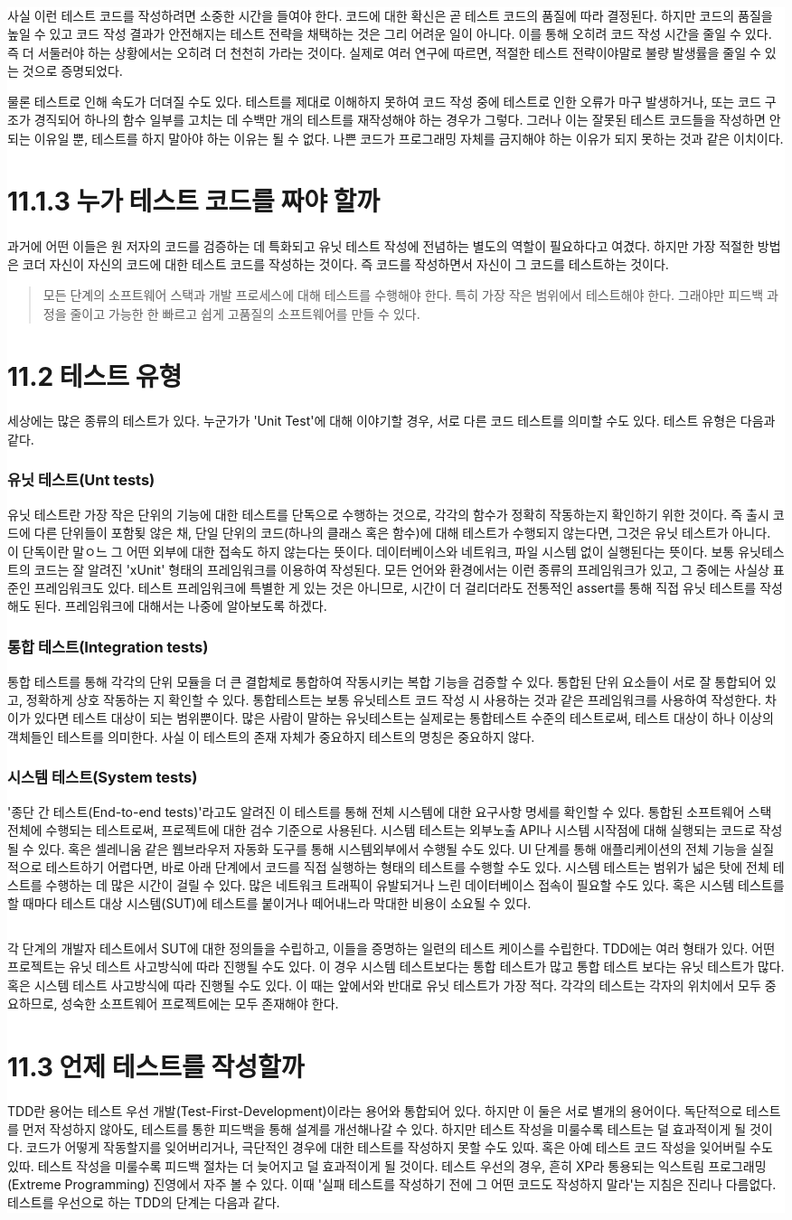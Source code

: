 사실 이런 테스트 코드를 작성하려면 소중한 시간을 들여야 한다. 코드에 대한 확신은 곧 테스트 코드의 품질에 따라 결정된다. 하지만 코드의 품질을 높일 수 있고 코드 작성 결과가 안전해지는 테스트 전략을 채택하는 것은 그리 어려운 일이 아니다. 이를 통해 오히려 코드 작성 시간을 줄일 수 있다. 즉 더 서둘러야 하는 상황에서는 오히려 더 천천히 가라는 것이다. 실제로 여러 연구에 따르면, 적절한 테스트 전략이야말로 불량 발생률을 줄일 수 있는 것으로 증명되었다.

물론 테스트로 인해 속도가 더뎌질 수도 있다. 테스트를 제대로 이해하지 못하여 코드 작성 중에 테스트로 인한 오류가 마구 발생하거나, 또는 코드 구조가 경직되어 하나의 함수 일부를 고치는 데 수백만 개의 테스트를 재작성해야 하는 경우가 그렇다. 그러나 이는 잘못된 테스트 코드들을 작성하면 안되는 이유일 뿐, 테스트를 하지 말아야 하는 이유는 될 수 없다. 나쁜 코드가 프로그래밍 자체를 금지해야 하는 이유가 되지 못하는 것과 같은 이치이다.

# 11.1.3 누가 테스트 코드를 짜야 할까

과거에 어떤 이들은 원 저자의 코드를 검증하는 데 특화되고 유닛 테스트 작성에 전념하는 별도의 역할이 필요하다고 여겼다. 하지만 가장 적절한 방법은 코더 자신이 자신의 코드에 대한 테스트 코드를 작성하는 것이다. 즉 코드를 작성하면서 자신이 그 코드를 테스트하는 것이다.
> 모든 단계의 소프트웨어 스택과 개발 프로세스에 대해 테스트를 수행해야 한다. 특히 가장 작은 범위에서 테스트해야 한다. 그래야만 피드백 과정을 줄이고 가능한 한 빠르고 쉽게 고품질의 소프트웨어를 만들 수 있다.

# 11.2 테스트 유형

세상에는 많은 종류의 테스트가 있다. 누군가가 'Unit Test'에 대해 이야기할 경우, 서로 다른 코드 테스트를 의미할 수도 있다. 테스트 유형은 다음과 같다.

### 유닛 테스트(Unt tests)
유닛 테스트란 가장 작은 단위의 기능에 대한 테스트를 단독으로 수행하는 것으로, 각각의 함수가 정확히 작동하는지 확인하기 위한 것이다. 즉 출시 코드에 다른 단위들이 포함됮 않은 채, 단일 단위의 코드(하나의 클래스 혹은 함수)에 대해 테스트가 수행되지 않는다면, 그것은 유닛 테스트가 아니다. 이 단독이란 말ㅇ느 그 어떤 외부에 대한 접속도 하지 않는다는 뜻이다. 데이터베이스와 네트워크, 파일 시스템 없이 실행된다는 뜻이다. 보통 유닛테스트의 코드는 잘 알려진 'xUnit' 형태의 프레임워크를 이용하여 작성된다. 모든 언어와 환경에서는 이런 종류의 프레임워크가 있고, 그 중에는 사실상 표준인 프레임워크도 있다. 테스트 프레임워크에 특별한 게 있는 것은 아니므로, 시간이 더 걸리더라도 전통적인 assert를 통해 직접 유닛 테스트를 작성해도 된다. 프레임워크에 대해서는 나중에 알아보도록 하겠다.

### 통합 테스트(Integration tests)
통합 테스트를 통해 각각의 단위 모듈을 더 큰 결합체로 통합하여 작동시키는 복합 기능을 검증할 수 있다. 통합된 단위 요소들이 서로 잘 통합되어 있고, 정확하게 상호 작동하는 지 확인할 수 있다. 통합테스트는 보통 유닛테스트 코드 작성 시 사용하는 것과 같은 프레임워크를 사용하여 작성한다. 차이가 있다면 테스트 대상이 되는 범위뿐이다. 많은 사람이 말하는 유닛테스트는 실제로는 통합테스트 수준의 테스트로써, 테스트 대상이 하나 이상의 객체들인 테스트를 의미한다. 사실 이 테스트의 존재 자체가 중요하지 테스트의 명칭은 중요하지 않다.

### 시스템 테스트(System tests)
'종단 간 테스트(End-to-end tests)'라고도 알려진 이 테스트를 통해 전체 시스템에 대한 요구사항 명세를 확인할 수 있다. 통합된 소프트웨어 스택 전체에 수행되는 테스트로써, 프로젝트에 대한 검수 기준으로 사용된다.
시스템 테스트는 외부노출 API나 시스템 시작점에 대해 실행되는 코드로 작성될 수 있다. 혹은 셀레니움 같은 웹브라우저 자동화 도구를 통해 시스템외부에서 수행될 수도 있다. UI 단계를 통해 애플리케이션의 전체 기능을 실질적으로 테스트하기 어렵다면, 바로 아래 단계에서 코드를 직접 실행하는 형태의 테스트를 수행할 수도 있다. 시스템 테스트는 범위가 넓은 탓에 전체 테스트를 수행하는 데 많은 시간이 걸릴 수 있다. 많은 네트워크 트래픽이 유발되거나 느린 데이터베이스 접속이 필요할 수도 있다. 혹은 시스템 테스트를 할 때마다 테스트 대상 시스템(SUT)에 테스트를 붙이거나 떼어내느라 막대한 비용이 소요될 수 있다.


##
각 단계의 개발자 테스트에서 SUT에 대한 정의들을 수립하고, 이들을 증명하는 일련의 테스트 케이스를 수립한다. TDD에는 여러 형태가 있다. 어떤 프로젝트는 유닛 테스트 사고방식에 따라 진행될 수도 있다. 이 경우 시스템 테스트보다는 통합 테스트가 많고 통합 테스트 보다는 유닛 테스트가 많다. 혹은 시스템 테스트 사고방식에 따라 진행될 수도 있다. 이 때는 앞에서와 반대로 유닛 테스트가 가장 적다. 각각의 테스트는 각자의 위치에서 모두 중요하므로, 성숙한 소프트웨어 프로젝트에는 모두 존재해야 한다.

# 11.3 언제 테스트를 작성할까

TDD란 용어는 테스트 우선 개발(Test-First-Development)이라는 용어와 통합되어 있다. 하지만 이 둘은 서로 별개의 용어이다. 독단적으로 테스트를 먼저 작성하지 않아도, 테스트를 통한 피드백을 통해 설계를 개선해나갈 수 있다.
하지만 테스트 작성을 미룰수록 테스트는 덜 효과적이게 될 것이다. 코드가 어떻게 작동할지를 잊어버리거나, 극단적인 경우에 대한 테스트를 작성하지 못할 수도 있따. 혹은 아예 테스트 코드 작성을 잊어버릴 수도 있따. 테스트 작성을 미룰수록 피드백 절차는 더 늦어지고 덜 효과적이게 될 것이다.
테스트 우선의 경우, 흔히 XP라 통용되는 익스트림 프로그래밍(Extreme Programming) 진영에서 자주 볼 수 있다. 이때 '실패 테스트를 작성하기 전에 그 어떤 코드도 작성하지 말라'는 지침은 진리나 다름없다. 테스트를 우선으로 하는 TDD의 단계는 다음과 같다.

